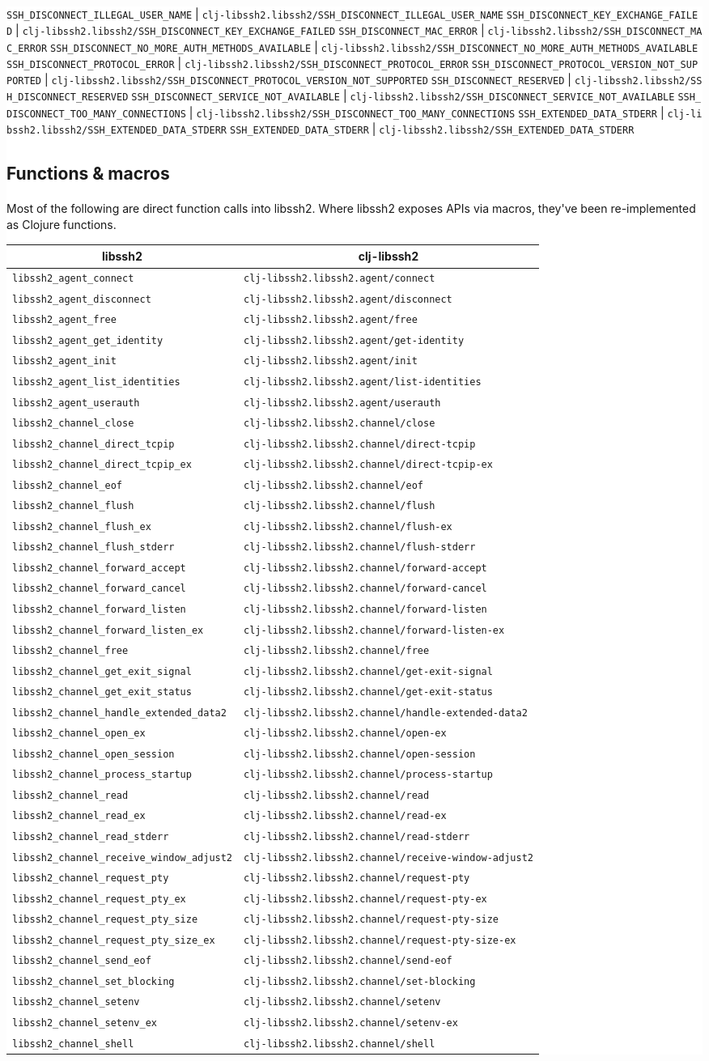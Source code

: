 `SSH_DISCONNECT_ILLEGAL_USER_NAME`              | `clj-libssh2.libssh2/SSH_DISCONNECT_ILLEGAL_USER_NAME`
`SSH_DISCONNECT_KEY_EXCHANGE_FAILED`            | `clj-libssh2.libssh2/SSH_DISCONNECT_KEY_EXCHANGE_FAILED`
`SSH_DISCONNECT_MAC_ERROR`                      | `clj-libssh2.libssh2/SSH_DISCONNECT_MAC_ERROR`
`SSH_DISCONNECT_NO_MORE_AUTH_METHODS_AVAILABLE` | `clj-libssh2.libssh2/SSH_DISCONNECT_NO_MORE_AUTH_METHODS_AVAILABLE`
`SSH_DISCONNECT_PROTOCOL_ERROR`                 | `clj-libssh2.libssh2/SSH_DISCONNECT_PROTOCOL_ERROR`
`SSH_DISCONNECT_PROTOCOL_VERSION_NOT_SUPPORTED` | `clj-libssh2.libssh2/SSH_DISCONNECT_PROTOCOL_VERSION_NOT_SUPPORTED`
`SSH_DISCONNECT_RESERVED`                       | `clj-libssh2.libssh2/SSH_DISCONNECT_RESERVED`
`SSH_DISCONNECT_SERVICE_NOT_AVAILABLE`          | `clj-libssh2.libssh2/SSH_DISCONNECT_SERVICE_NOT_AVAILABLE`
`SSH_DISCONNECT_TOO_MANY_CONNECTIONS`           | `clj-libssh2.libssh2/SSH_DISCONNECT_TOO_MANY_CONNECTIONS`
`SSH_EXTENDED_DATA_STDERR`                      | `clj-libssh2.libssh2/SSH_EXTENDED_DATA_STDERR`
`SSH_EXTENDED_DATA_STDERR`                      | `clj-libssh2.libssh2/SSH_EXTENDED_DATA_STDERR`

## Functions & macros

Most of the following are direct function calls into libssh2. Where libssh2
exposes APIs via macros, they've been re-implemented as Clojure functions.

libssh2                                    | clj-libssh2
-------                                    | -----------
`libssh2_agent_connect`                    | `clj-libssh2.libssh2.agent/connect`
`libssh2_agent_disconnect`                 | `clj-libssh2.libssh2.agent/disconnect`
`libssh2_agent_free`                       | `clj-libssh2.libssh2.agent/free`
`libssh2_agent_get_identity`               | `clj-libssh2.libssh2.agent/get-identity`
`libssh2_agent_init`                       | `clj-libssh2.libssh2.agent/init`
`libssh2_agent_list_identities`            | `clj-libssh2.libssh2.agent/list-identities`
`libssh2_agent_userauth`                   | `clj-libssh2.libssh2.agent/userauth`
`libssh2_channel_close`                    | `clj-libssh2.libssh2.channel/close`
`libssh2_channel_direct_tcpip`             | `clj-libssh2.libssh2.channel/direct-tcpip`
`libssh2_channel_direct_tcpip_ex`          | `clj-libssh2.libssh2.channel/direct-tcpip-ex`
`libssh2_channel_eof`                      | `clj-libssh2.libssh2.channel/eof`
`libssh2_channel_flush`                    | `clj-libssh2.libssh2.channel/flush`
`libssh2_channel_flush_ex`                 | `clj-libssh2.libssh2.channel/flush-ex`
`libssh2_channel_flush_stderr`             | `clj-libssh2.libssh2.channel/flush-stderr`
`libssh2_channel_forward_accept`           | `clj-libssh2.libssh2.channel/forward-accept`
`libssh2_channel_forward_cancel`           | `clj-libssh2.libssh2.channel/forward-cancel`
`libssh2_channel_forward_listen`           | `clj-libssh2.libssh2.channel/forward-listen`
`libssh2_channel_forward_listen_ex`        | `clj-libssh2.libssh2.channel/forward-listen-ex`
`libssh2_channel_free`                     | `clj-libssh2.libssh2.channel/free`
`libssh2_channel_get_exit_signal`          | `clj-libssh2.libssh2.channel/get-exit-signal`
`libssh2_channel_get_exit_status`          | `clj-libssh2.libssh2.channel/get-exit-status`
`libssh2_channel_handle_extended_data2`    | `clj-libssh2.libssh2.channel/handle-extended-data2`
`libssh2_channel_open_ex`                  | `clj-libssh2.libssh2.channel/open-ex`
`libssh2_channel_open_session`             | `clj-libssh2.libssh2.channel/open-session`
`libssh2_channel_process_startup`          | `clj-libssh2.libssh2.channel/process-startup`
`libssh2_channel_read`                     | `clj-libssh2.libssh2.channel/read`
`libssh2_channel_read_ex`                  | `clj-libssh2.libssh2.channel/read-ex`
`libssh2_channel_read_stderr`              | `clj-libssh2.libssh2.channel/read-stderr`
`libssh2_channel_receive_window_adjust2`   | `clj-libssh2.libssh2.channel/receive-window-adjust2`
`libssh2_channel_request_pty`              | `clj-libssh2.libssh2.channel/request-pty`
`libssh2_channel_request_pty_ex`           | `clj-libssh2.libssh2.channel/request-pty-ex`
`libssh2_channel_request_pty_size`         | `clj-libssh2.libssh2.channel/request-pty-size`
`libssh2_channel_request_pty_size_ex`      | `clj-libssh2.libssh2.channel/request-pty-size-ex`
`libssh2_channel_send_eof`                 | `clj-libssh2.libssh2.channel/send-eof`
`libssh2_channel_set_blocking`             | `clj-libssh2.libssh2.channel/set-blocking`
`libssh2_channel_setenv`                   | `clj-libssh2.libssh2.channel/setenv`
`libssh2_channel_setenv_ex`                | `clj-libssh2.libssh2.channel/setenv-ex`
`libssh2_channel_shell`                    | `clj-libssh2.libssh2.channel/shell`